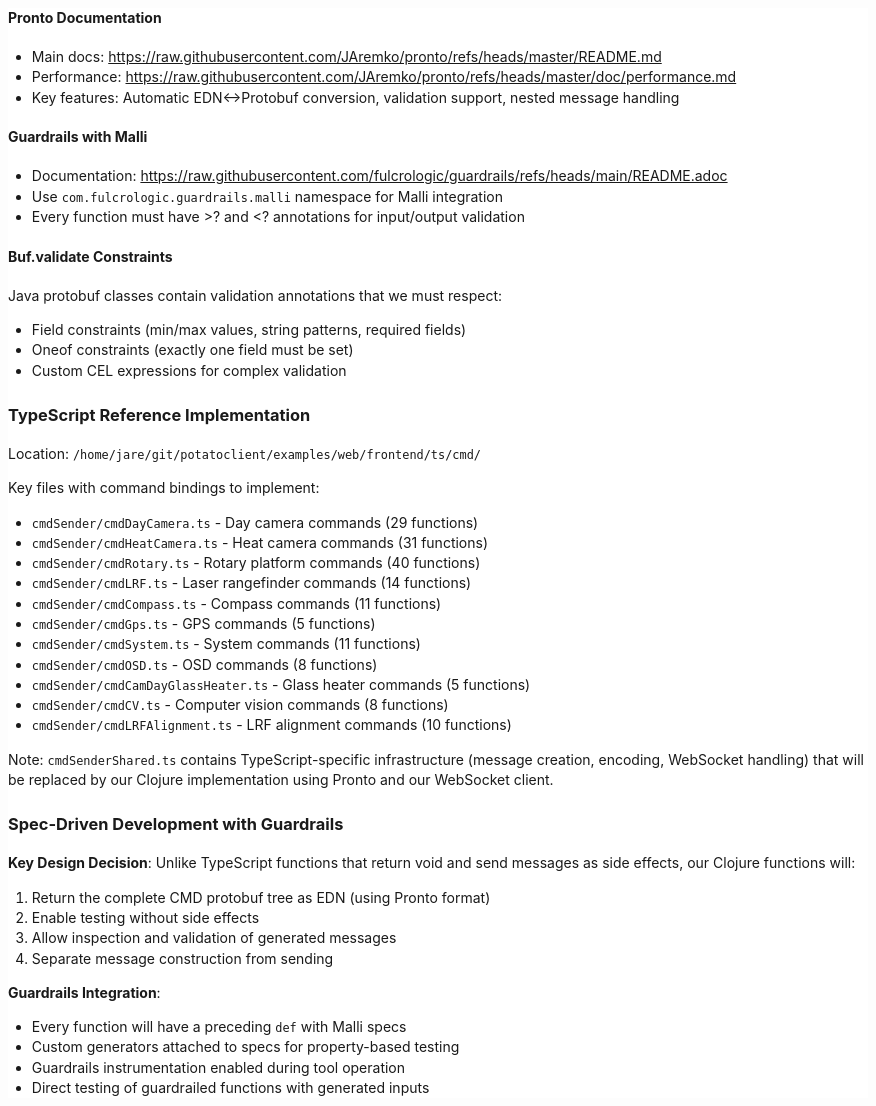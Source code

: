 #### Pronto Documentation
- Main docs: https://raw.githubusercontent.com/JAremko/pronto/refs/heads/master/README.md
- Performance: https://raw.githubusercontent.com/JAremko/pronto/refs/heads/master/doc/performance.md
- Key features: Automatic EDN<->Protobuf conversion, validation support, nested message handling

#### Guardrails with Malli
- Documentation: https://raw.githubusercontent.com/fulcrologic/guardrails/refs/heads/main/README.adoc
- Use `com.fulcrologic.guardrails.malli` namespace for Malli integration
- Every function must have >? and <? annotations for input/output validation

#### Buf.validate Constraints
Java protobuf classes contain validation annotations that we must respect:
- Field constraints (min/max values, string patterns, required fields)
- Oneof constraints (exactly one field must be set)
- Custom CEL expressions for complex validation

### TypeScript Reference Implementation
Location: `/home/jare/git/potatoclient/examples/web/frontend/ts/cmd/`

Key files with command bindings to implement:
- `cmdSender/cmdDayCamera.ts` - Day camera commands (29 functions)
- `cmdSender/cmdHeatCamera.ts` - Heat camera commands (31 functions)
- `cmdSender/cmdRotary.ts` - Rotary platform commands (40 functions)
- `cmdSender/cmdLRF.ts` - Laser rangefinder commands (14 functions)
- `cmdSender/cmdCompass.ts` - Compass commands (11 functions)
- `cmdSender/cmdGps.ts` - GPS commands (5 functions)
- `cmdSender/cmdSystem.ts` - System commands (11 functions)
- `cmdSender/cmdOSD.ts` - OSD commands (8 functions)
- `cmdSender/cmdCamDayGlassHeater.ts` - Glass heater commands (5 functions)
- `cmdSender/cmdCV.ts` - Computer vision commands (8 functions)
- `cmdSender/cmdLRFAlignment.ts` - LRF alignment commands (10 functions)

Note: `cmdSenderShared.ts` contains TypeScript-specific infrastructure (message creation, encoding, WebSocket handling) that will be replaced by our Clojure implementation using Pronto and our WebSocket client.

### Spec-Driven Development with Guardrails

**Key Design Decision**: Unlike TypeScript functions that return void and send messages as side effects, our Clojure functions will:
1. Return the complete CMD protobuf tree as EDN (using Pronto format)
2. Enable testing without side effects
3. Allow inspection and validation of generated messages
4. Separate message construction from sending

**Guardrails Integration**:
- Every function will have a preceding `def` with Malli specs
- Custom generators attached to specs for property-based testing
- Guardrails instrumentation enabled during tool operation
- Direct testing of guardrailed functions with generated inputs
